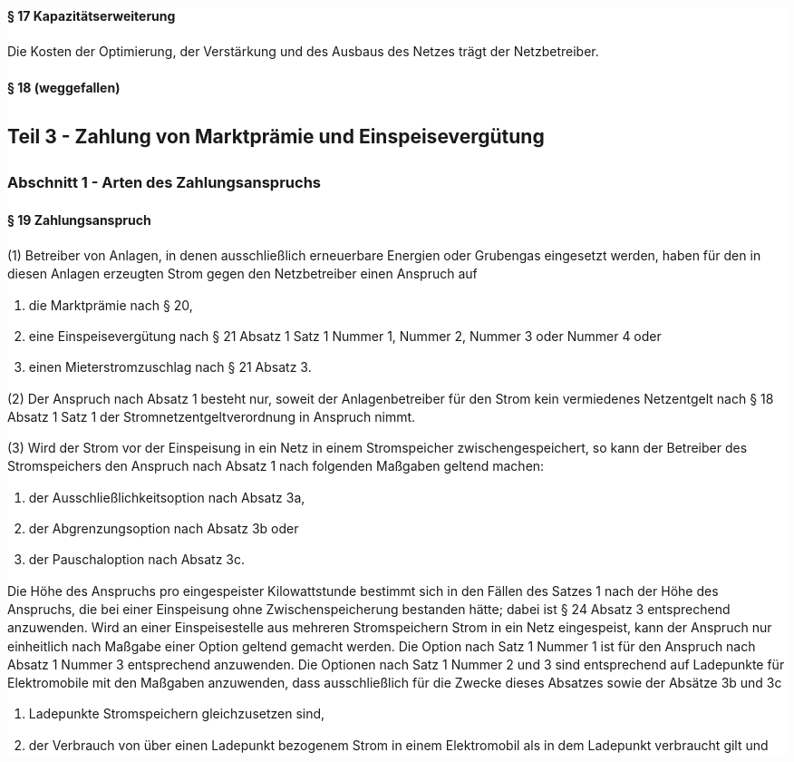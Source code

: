
#### § 17 Kapazitätserweiterung

Die Kosten der Optimierung, der Verstärkung und des Ausbaus des Netzes trägt der Netzbetreiber.


#### § 18 (weggefallen)



## Teil 3 - Zahlung von Marktprämie und Einspeisevergütung


### Abschnitt 1 - Arten des Zahlungsanspruchs


#### § 19 Zahlungsanspruch

(1) Betreiber von Anlagen, in denen ausschließlich erneuerbare Energien oder Grubengas eingesetzt werden, haben für den in diesen Anlagen erzeugten Strom gegen den Netzbetreiber einen Anspruch auf

1.  die Marktprämie nach § 20,


2.  eine Einspeisevergütung nach § 21 Absatz 1 Satz 1 Nummer 1, Nummer 2, Nummer 3 oder Nummer 4 oder


3.  einen Mieterstromzuschlag nach § 21 Absatz 3.




(2) Der Anspruch nach Absatz 1 besteht nur, soweit der Anlagenbetreiber für den Strom kein vermiedenes Netzentgelt nach § 18 Absatz 1 Satz 1 der Stromnetzentgeltverordnung in Anspruch nimmt.

(3) Wird der Strom vor der Einspeisung in ein Netz in einem Stromspeicher zwischengespeichert, so kann der Betreiber des Stromspeichers den Anspruch nach Absatz 1 nach folgenden Maßgaben geltend machen:

1.  der Ausschließlichkeitsoption nach Absatz 3a,


2.  der Abgrenzungsoption nach Absatz 3b oder


3.  der Pauschaloption nach Absatz 3c.



Die Höhe des Anspruchs pro eingespeister Kilowattstunde bestimmt sich in den Fällen des Satzes 1 nach der Höhe des Anspruchs, die bei einer Einspeisung ohne Zwischenspeicherung bestanden hätte; dabei ist § 24 Absatz 3 entsprechend anzuwenden. Wird an einer Einspeisestelle aus mehreren Stromspeichern Strom in ein Netz eingespeist, kann der Anspruch nur einheitlich nach Maßgabe einer Option geltend gemacht werden. Die Option nach Satz 1 Nummer 1 ist für den Anspruch nach Absatz 1 Nummer 3 entsprechend anzuwenden. Die Optionen nach Satz 1 Nummer 2 und 3 sind entsprechend auf Ladepunkte für Elektromobile mit den Maßgaben anzuwenden, dass ausschließlich für die Zwecke dieses Absatzes sowie der Absätze 3b und 3c

1.  Ladepunkte Stromspeichern gleichzusetzen sind,


2.  der Verbrauch von über einen Ladepunkt bezogenem Strom in einem Elektromobil als in dem Ladepunkt verbraucht gilt und
